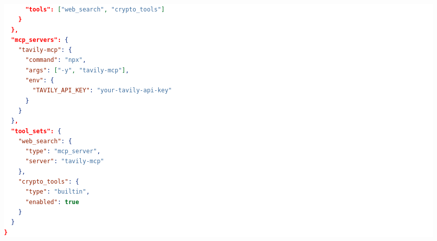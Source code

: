 ```json
      "tools": ["web_search", "crypto_tools"]
    }
  },
  "mcp_servers": {
    "tavily-mcp": {
      "command": "npx",
      "args": ["-y", "tavily-mcp"],
      "env": {
        "TAVILY_API_KEY": "your-tavily-api-key"
      }
    }
  },
  "tool_sets": {
    "web_search": {
      "type": "mcp_server",
      "server": "tavily-mcp"
    },
    "crypto_tools": {
      "type": "builtin",
      "enabled": true
    }
  }
}
```
